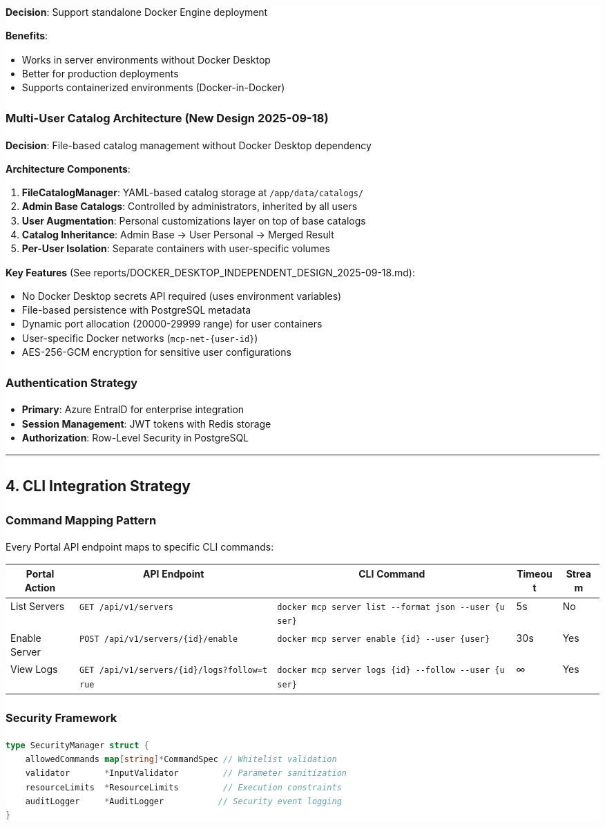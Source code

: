 **Decision**: Support standalone Docker Engine deployment

**Benefits**:

- Works in server environments without Docker Desktop
- Better for production deployments
- Supports containerized environments (Docker-in-Docker)

### Multi-User Catalog Architecture (New Design 2025-09-18)

**Decision**: File-based catalog management without Docker Desktop dependency

**Architecture Components**:

1. **FileCatalogManager**: YAML-based catalog storage at `/app/data/catalogs/`
2. **Admin Base Catalogs**: Controlled by administrators, inherited by all users
3. **User Augmentation**: Personal customizations layer on top of base catalogs
4. **Catalog Inheritance**: Admin Base → User Personal → Merged Result
5. **Per-User Isolation**: Separate containers with user-specific volumes

**Key Features** (See reports/DOCKER_DESKTOP_INDEPENDENT_DESIGN_2025-09-18.md):

- No Docker Desktop secrets API required (uses environment variables)
- File-based persistence with PostgreSQL metadata
- Dynamic port allocation (20000-29999 range) for user containers
- User-specific Docker networks (`mcp-net-{user-id}`)
- AES-256-GCM encryption for sensitive user configurations

### Authentication Strategy

- **Primary**: Azure EntraID for enterprise integration
- **Session Management**: JWT tokens with Redis storage
- **Authorization**: Row-Level Security in PostgreSQL

---

## 4. CLI Integration Strategy

### Command Mapping Pattern

Every Portal API endpoint maps to specific CLI commands:

| Portal Action | API Endpoint                                | CLI Command                                          | Timeout | Stream |
| ------------- | ------------------------------------------- | ---------------------------------------------------- | ------- | ------ |
| List Servers  | `GET /api/v1/servers`                       | `docker mcp server list --format json --user {user}` | 5s      | No     |
| Enable Server | `POST /api/v1/servers/{id}/enable`          | `docker mcp server enable {id} --user {user}`        | 30s     | Yes    |
| View Logs     | `GET /api/v1/servers/{id}/logs?follow=true` | `docker mcp server logs {id} --follow --user {user}` | ∞       | Yes    |

### Security Framework

```go
type SecurityManager struct {
    allowedCommands map[string]*CommandSpec // Whitelist validation
    validator       *InputValidator         // Parameter sanitization
    resourceLimits  *ResourceLimits         // Execution constraints
    auditLogger     *AuditLogger           // Security event logging
}
```
